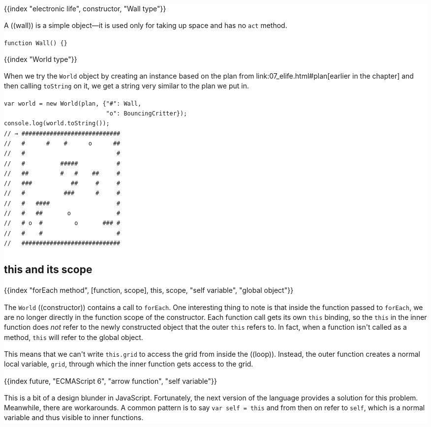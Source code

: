 {{index "electronic life", constructor, "Wall type"}}

A ((wall)) is
a simple object—it is used only for taking up space and has no
`act` method.

```{includeCode: true}
function Wall() {}
```

{{index "World type"}}

When we try the `World` object by creating an
instance based on the plan from link:07_elife.html#plan[earlier in the
chapter] and then calling `toString` on it, we get a string very
similar to the plan we put in.

```{includeCode: strip_log, test: trim}
var world = new World(plan, {"#": Wall,
                             "o": BouncingCritter});
console.log(world.toString());
// → ############################
//   #      #    #      o      ##
//   #                          #
//   #          #####           #
//   ##         #   #    ##     #
//   ###           ##     #     #
//   #           ###      #     #
//   #   ####                   #
//   #   ##       o             #
//   # o  #         o       ### #
//   #    #                     #
//   ############################
```

## this and its scope

{{index "forEach method", [function, scope], this, scope, "self variable", "global object"}}

The `World` ((constructor)) contains a
call to `forEach`. One interesting thing to note is that inside the
function passed to `forEach`, we are no longer directly in the
function scope of the constructor. Each function call gets its own
`this` binding, so the `this` in the inner function does _not_
refer to the newly constructed object that the outer `this` refers to.
In fact, when a function isn't called as a method, `this` will refer
to the global object.

This means that we can't write `this.grid` to access the grid from
inside the ((loop)). Instead, the outer function creates a normal
local variable, `grid`, through which the inner function gets access
to the grid.

{{index future, "ECMAScript 6", "arrow function", "self variable"}}

This is a bit of a design blunder in JavaScript.
Fortunately, the next version of the language provides a solution for
this problem. Meanwhile, there are workarounds. A common pattern is to
say `var self = this` and from then on refer to `self`, which is a
normal variable and thus visible to inner functions.

